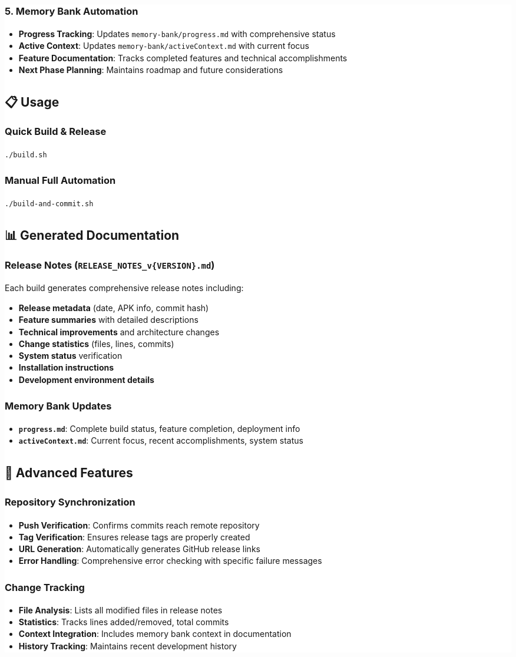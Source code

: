 ### 5. **Memory Bank Automation**
   - **Progress Tracking**: Updates `memory-bank/progress.md` with comprehensive status
   - **Active Context**: Updates `memory-bank/activeContext.md` with current focus
   - **Feature Documentation**: Tracks completed features and technical accomplishments
   - **Next Phase Planning**: Maintains roadmap and future considerations

## 📋 **Usage**

### Quick Build & Release
```bash
./build.sh
```

### Manual Full Automation
```bash
./build-and-commit.sh
```

## 📊 **Generated Documentation**

### Release Notes (`RELEASE_NOTES_v{VERSION}.md`)
Each build generates comprehensive release notes including:
- **Release metadata** (date, APK info, commit hash)
- **Feature summaries** with detailed descriptions
- **Technical improvements** and architecture changes
- **Change statistics** (files, lines, commits)
- **System status** verification
- **Installation instructions**
- **Development environment details**

### Memory Bank Updates
- **`progress.md`**: Complete build status, feature completion, deployment info
- **`activeContext.md`**: Current focus, recent accomplishments, system status

## 🔧 **Advanced Features**

### Repository Synchronization
- **Push Verification**: Confirms commits reach remote repository
- **Tag Verification**: Ensures release tags are properly created
- **URL Generation**: Automatically generates GitHub release links
- **Error Handling**: Comprehensive error checking with specific failure messages

### Change Tracking
- **File Analysis**: Lists all modified files in release notes
- **Statistics**: Tracks lines added/removed, total commits
- **Context Integration**: Includes memory bank context in documentation
- **History Tracking**: Maintains recent development history
